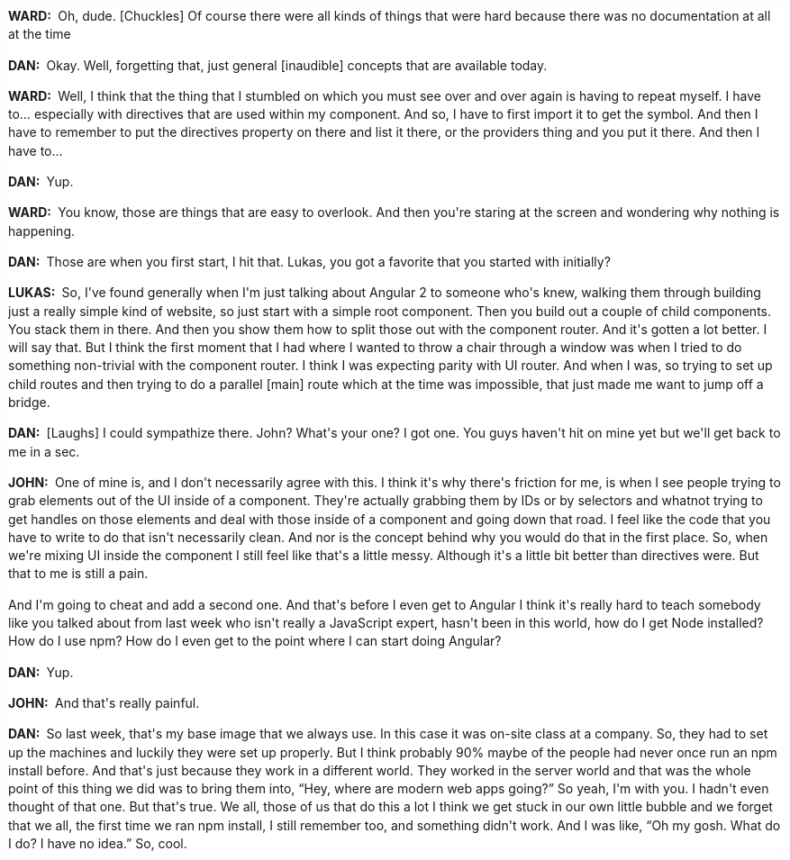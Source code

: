 **WARD:&nbsp;** Oh, dude. [Chuckles] Of course there were all kinds of things that were hard because there was no documentation at all at the time

**DAN:&nbsp;** Okay. Well, forgetting that, just general [inaudible] concepts that are available today.

**WARD:&nbsp;** Well, I think that the thing that I stumbled on which you must see over and over again is having to repeat myself. I have to… especially with directives that are used within my component. And so, I have to first import it to get the symbol. And then I have to remember to put the directives property on there and list it there, or the providers thing and you put it there. And then I have to…

**DAN:&nbsp;** Yup.

**WARD:&nbsp;** You know, those are things that are easy to overlook. And then you're staring at the screen and wondering why nothing is happening.

**DAN:&nbsp;** Those are when you first start, I hit that. Lukas, you got a favorite that you started with initially?

**LUKAS:&nbsp;** So, I've found generally when I'm just talking about Angular 2 to someone who's knew, walking them through building just a really simple kind of website, so just start with a simple root component. Then you build out a couple of child components. You stack them in there. And then you show them how to split those out with the component router. And it's gotten a lot better. I will say that. But I think the first moment that I had where I wanted to throw a chair through a window was when I tried to do something non-trivial with the component router. I think I was expecting parity with UI router. And when I was, so trying to set up child routes and then trying to do a parallel [main] route which at the time was impossible, that just made me want to jump off a bridge.

**DAN:&nbsp;** [Laughs] I could sympathize there. John? What's your one? I got one. You guys haven't hit on mine yet but we'll get back to me in a sec.

**JOHN:&nbsp;** One of mine is, and I don't necessarily agree with this. I think it's why there's friction for me, is when I see people trying to grab elements out of the UI inside of a component. They're actually grabbing them by IDs or by selectors and whatnot trying to get handles on those elements and deal with those inside of a component and going down that road. I feel like the code that you have to write to do that isn't necessarily clean. And nor is the concept behind why you would do that in the first place. So, when we're mixing UI inside the component I still feel like that's a little messy. Although it's a little bit better than directives were. But that to me is still a pain.

And I'm going to cheat and add a second one. And that's before I even get to Angular I think it's really hard to teach somebody like you talked about from last week who isn't really a JavaScript expert, hasn't been in this world, how do I get Node installed? How do I use npm? How do I even get to the point where I can start doing Angular?

**DAN:&nbsp;** Yup.

**JOHN:&nbsp;** And that's really painful.

**DAN:&nbsp;** So last week, that's my base image that we always use. In this case it was on-site class at a company. So, they had to set up the machines and luckily they were set up properly. But I think probably 90% maybe of the people had never once run an npm install before. And that's just because they work in a different world. They worked in the server world and that was the whole point of this thing we did was to bring them into, “Hey, where are modern web apps going?” So yeah, I'm with you. I hadn't even thought of that one. But that's true. We all, those of us that do this a lot I think we get stuck in our own little bubble and we forget that we all, the first time we ran npm install, I still remember too, and something didn't work. And I was like, “Oh my gosh. What do I do? I have no idea.” So, cool.
